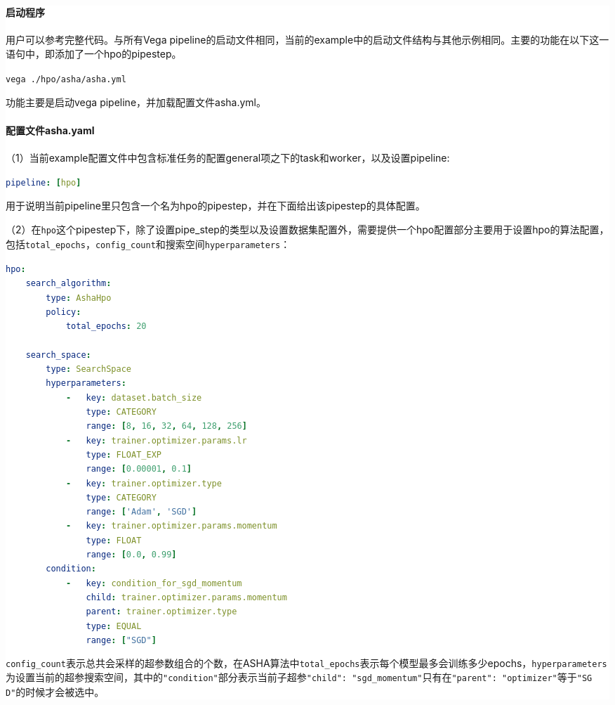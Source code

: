#### 启动程序

用户可以参考完整代码。与所有Vega pipeline的启动文件相同，当前的example中的启动文件结构与其他示例相同。主要的功能在以下这一语句中，即添加了一个hpo的pipestep。

```bash
vega ./hpo/asha/asha.yml
```

功能主要是启动vega pipeline，并加载配置文件asha.yml。

#### 配置文件asha.yaml

（1）当前example配置文件中包含标准任务的配置general项之下的task和worker，以及设置pipeline:

```yaml
pipeline: [hpo]
```

用于说明当前pipeline里只包含一个名为hpo的pipestep，并在下面给出该pipestep的具体配置。

（2）在`hpo`这个pipestep下，除了设置pipe_step的类型以及设置数据集配置外，需要提供一个hpo配置部分主要用于设置hpo的算法配置，包括`total_epochs`，`config_count`和搜索空间`hyperparameters`：

```yaml
hpo:
    search_algorithm:
        type: AshaHpo
        policy:
            total_epochs: 20

    search_space:
        type: SearchSpace
        hyperparameters:
            -   key: dataset.batch_size
                type: CATEGORY
                range: [8, 16, 32, 64, 128, 256]
            -   key: trainer.optimizer.params.lr
                type: FLOAT_EXP
                range: [0.00001, 0.1]
            -   key: trainer.optimizer.type
                type: CATEGORY
                range: ['Adam', 'SGD']
            -   key: trainer.optimizer.params.momentum
                type: FLOAT
                range: [0.0, 0.99]
        condition:
            -   key: condition_for_sgd_momentum
                child: trainer.optimizer.params.momentum
                parent: trainer.optimizer.type
                type: EQUAL
                range: ["SGD"]
```

`config_count`表示总共会采样的超参数组合的个数，在ASHA算法中`total_epochs`表示每个模型最多会训练多少epochs，`hyperparameters`为设置当前的超参搜索空间，其中的`"condition"`部分表示当前子超参`"child": "sgd_momentum"`只有在`"parent": "optimizer"`等于`"SGD"`的时候才会被选中。
